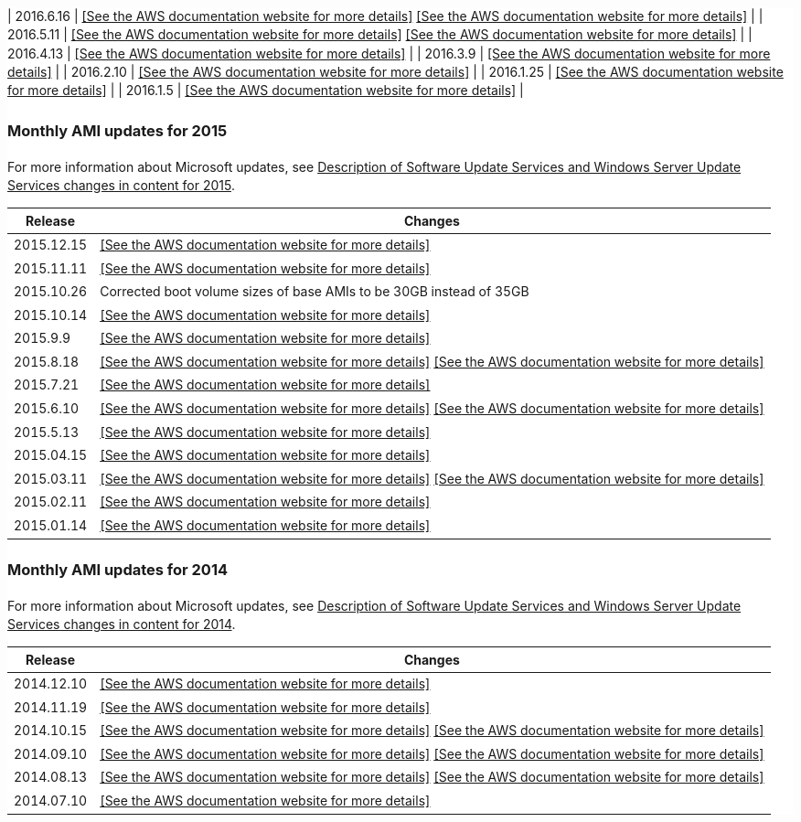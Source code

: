 | 2016\.6\.16 |  [\[See the AWS documentation website for more details\]](http://docs.aws.amazon.com/AWSEC2/latest/WindowsGuide/windows-ami-versions.html) [\[See the AWS documentation website for more details\]](http://docs.aws.amazon.com/AWSEC2/latest/WindowsGuide/windows-ami-versions.html)  | 
| 2016\.5\.11 |  [\[See the AWS documentation website for more details\]](http://docs.aws.amazon.com/AWSEC2/latest/WindowsGuide/windows-ami-versions.html) [\[See the AWS documentation website for more details\]](http://docs.aws.amazon.com/AWSEC2/latest/WindowsGuide/windows-ami-versions.html)  | 
| 2016\.4\.13 |  [\[See the AWS documentation website for more details\]](http://docs.aws.amazon.com/AWSEC2/latest/WindowsGuide/windows-ami-versions.html)  | 
| 2016\.3\.9 |  [\[See the AWS documentation website for more details\]](http://docs.aws.amazon.com/AWSEC2/latest/WindowsGuide/windows-ami-versions.html)  | 
| 2016\.2\.10 |  [\[See the AWS documentation website for more details\]](http://docs.aws.amazon.com/AWSEC2/latest/WindowsGuide/windows-ami-versions.html)  | 
| 2016\.1\.25 |  [\[See the AWS documentation website for more details\]](http://docs.aws.amazon.com/AWSEC2/latest/WindowsGuide/windows-ami-versions.html)  | 
| 2016\.1\.5 |  [\[See the AWS documentation website for more details\]](http://docs.aws.amazon.com/AWSEC2/latest/WindowsGuide/windows-ami-versions.html)  | 

### Monthly AMI updates for 2015<a name="amis-2015"></a>

For more information about Microsoft updates, see [Description of Software Update Services and Windows Server Update Services changes in content for 2015](https://support.microsoft.com/en-us/help/3132806/description-of-software-update-services-and-windows-server-update-serv)\.


| Release | Changes | 
| --- | --- | 
| 2015\.12\.15 |  [\[See the AWS documentation website for more details\]](http://docs.aws.amazon.com/AWSEC2/latest/WindowsGuide/windows-ami-versions.html)  | 
| 2015\.11\.11 |  [\[See the AWS documentation website for more details\]](http://docs.aws.amazon.com/AWSEC2/latest/WindowsGuide/windows-ami-versions.html)  | 
| 2015\.10\.26 |  Corrected boot volume sizes of base AMIs to be 30GB instead of 35GB  | 
| 2015\.10\.14 |  [\[See the AWS documentation website for more details\]](http://docs.aws.amazon.com/AWSEC2/latest/WindowsGuide/windows-ami-versions.html)  | 
| 2015\.9\.9 |  [\[See the AWS documentation website for more details\]](http://docs.aws.amazon.com/AWSEC2/latest/WindowsGuide/windows-ami-versions.html)  | 
| 2015\.8\.18 |  [\[See the AWS documentation website for more details\]](http://docs.aws.amazon.com/AWSEC2/latest/WindowsGuide/windows-ami-versions.html) [\[See the AWS documentation website for more details\]](http://docs.aws.amazon.com/AWSEC2/latest/WindowsGuide/windows-ami-versions.html)  | 
| 2015\.7\.21 |  [\[See the AWS documentation website for more details\]](http://docs.aws.amazon.com/AWSEC2/latest/WindowsGuide/windows-ami-versions.html)  | 
| 2015\.6\.10 |  [\[See the AWS documentation website for more details\]](http://docs.aws.amazon.com/AWSEC2/latest/WindowsGuide/windows-ami-versions.html) [\[See the AWS documentation website for more details\]](http://docs.aws.amazon.com/AWSEC2/latest/WindowsGuide/windows-ami-versions.html)  | 
| 2015\.5\.13 |  [\[See the AWS documentation website for more details\]](http://docs.aws.amazon.com/AWSEC2/latest/WindowsGuide/windows-ami-versions.html)  | 
| 2015\.04\.15 |  [\[See the AWS documentation website for more details\]](http://docs.aws.amazon.com/AWSEC2/latest/WindowsGuide/windows-ami-versions.html)  | 
|  2015\.03\.11  |  [\[See the AWS documentation website for more details\]](http://docs.aws.amazon.com/AWSEC2/latest/WindowsGuide/windows-ami-versions.html) [\[See the AWS documentation website for more details\]](http://docs.aws.amazon.com/AWSEC2/latest/WindowsGuide/windows-ami-versions.html)  | 
|  2015\.02\.11  |  [\[See the AWS documentation website for more details\]](http://docs.aws.amazon.com/AWSEC2/latest/WindowsGuide/windows-ami-versions.html)  | 
|  2015\.01\.14  |  [\[See the AWS documentation website for more details\]](http://docs.aws.amazon.com/AWSEC2/latest/WindowsGuide/windows-ami-versions.html)  | 

### Monthly AMI updates for 2014<a name="amis-2014"></a>

For more information about Microsoft updates, see [Description of Software Update Services and Windows Server Update Services changes in content for 2014](https://support.microsoft.com/en-us/help/3028013/description-of-software-update-services-and-windows-server-update-serv)\.


| Release | Changes | 
| --- | --- | 
|  2014\.12\.10  |  [\[See the AWS documentation website for more details\]](http://docs.aws.amazon.com/AWSEC2/latest/WindowsGuide/windows-ami-versions.html)  | 
|  2014\.11\.19  |  [\[See the AWS documentation website for more details\]](http://docs.aws.amazon.com/AWSEC2/latest/WindowsGuide/windows-ami-versions.html)  | 
|  2014\.10\.15  |  [\[See the AWS documentation website for more details\]](http://docs.aws.amazon.com/AWSEC2/latest/WindowsGuide/windows-ami-versions.html) [\[See the AWS documentation website for more details\]](http://docs.aws.amazon.com/AWSEC2/latest/WindowsGuide/windows-ami-versions.html)  | 
|  2014\.09\.10  |  [\[See the AWS documentation website for more details\]](http://docs.aws.amazon.com/AWSEC2/latest/WindowsGuide/windows-ami-versions.html) [\[See the AWS documentation website for more details\]](http://docs.aws.amazon.com/AWSEC2/latest/WindowsGuide/windows-ami-versions.html)  | 
|  2014\.08\.13  |  [\[See the AWS documentation website for more details\]](http://docs.aws.amazon.com/AWSEC2/latest/WindowsGuide/windows-ami-versions.html) [\[See the AWS documentation website for more details\]](http://docs.aws.amazon.com/AWSEC2/latest/WindowsGuide/windows-ami-versions.html)  | 
|  2014\.07\.10  |  [\[See the AWS documentation website for more details\]](http://docs.aws.amazon.com/AWSEC2/latest/WindowsGuide/windows-ami-versions.html)  | 